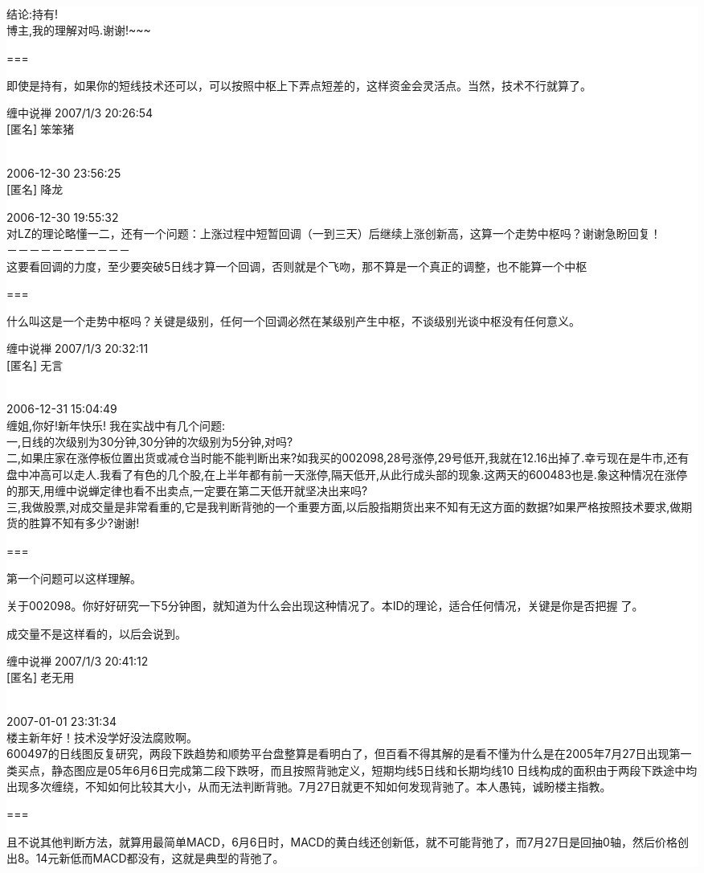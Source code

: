 结论:持有!<br/>
博主,我的理解对吗.谢谢!~~~ 
 
 
===<br/>

即使是持有，如果你的短线技术还可以，可以按照中枢上下弄点短差的，这样资金会灵活点。当然，技术不行就算了。
</div>

<div class='blog-comment'>
<span class='blog-comment-chan'>缠中说禅</span> 2007/1/3 20:26:54<br/>
[匿名] 笨笨猪 <br/><br/>

 
2006-12-30 23:56:25 <br/>
[匿名] 降龙 

2006-12-30 19:55:32 <br/>
对LZ的理论略懂一二，还有一个问题：上涨过程中短暂回调（一到三天）后继续上涨创新高，这算一个走势中枢吗？谢谢急盼回复！ <br/>
－－－－－－－－－－－<br/>
这要看回调的力度，至少要突破5日线才算一个回调，否则就是个飞吻，那不算是一个真正的调整，也不能算一个中枢 
 
===<br/>

什么叫这是一个走势中枢吗？关键是级别，任何一个回调必然在某级别产生中枢，不谈级别光谈中枢没有任何意义。
</div>

<div class='blog-comment'>
<span class='blog-comment-chan'>缠中说禅</span> 2007/1/3 20:32:11<br/>
[匿名] 无言 <br/><br/>

 
2006-12-31 15:04:49 <br/>
缠姐,你好!新年快乐! 我在实战中有几个问题: <br/>
一,日线的次级别为30分钟,30分钟的次级别为5分钟,对吗?<br/>
二,如果庄家在涨停板位置出货或减仓当时能不能判断出来?如我买的002098,28号涨停,29号低开,我就在12.16出掉了.幸亏现在是牛市,还有盘中冲高可以走人.我看了有色的几个股,在上半年都有前一天涨停,隔天低开,从此行成头部的现象.这两天的600483也是.象这种情况在涨停的那天,用缠中说蝉定律也看不出卖点,一定要在第二天低开就坚决出来吗?<br/>
三,我做股票,对成交量是非常看重的,它是我判断背弛的一个重要方面,以后股指期货出来不知有无这方面的数据?如果严格按照技术要求,做期货的胜算不知有多少?谢谢! 
 
===<br/>

第一个问题可以这样理解。

关于002098。你好好研究一下5分钟图，就知道为什么会出现这种情况了。本ID的理论，适合任何情况，关键是你是否把握 了。

成交量不是这样看的，以后会说到。
</div>

<div class='blog-comment'>
<span class='blog-comment-chan'>缠中说禅</span> 2007/1/3 20:41:12<br/>
[匿名] 老无用 <br/><br/>

 
2007-01-01 23:31:34 <br/>
楼主新年好！技术没学好没法腐败啊。<br/>
600497的日线图反复研究，两段下跌趋势和顺势平台盘整算是看明白了，但百看不得其解的是看不懂为什么是在2005年7月27日出现第一类买点，静态图应是05年6月6日完成第二段下跌呀，而且按照背驰定义，短期均线5日线和长期均线10 日线构成的面积由于两段下跌途中均出现多次缠绕，不知如何比较其大小，从而无法判断背驰。7月27日就更不知如何发现背驰了。本人愚钝，诚盼楼主指教。 
 
===<br/>

且不说其他判断方法，就算用最简单MACD，6月6日时，MACD的黄白线还创新低，就不可能背弛了，而7月27日是回抽0轴，然后价格创出8。14元新低而MACD都没有，这就是典型的背弛了。
